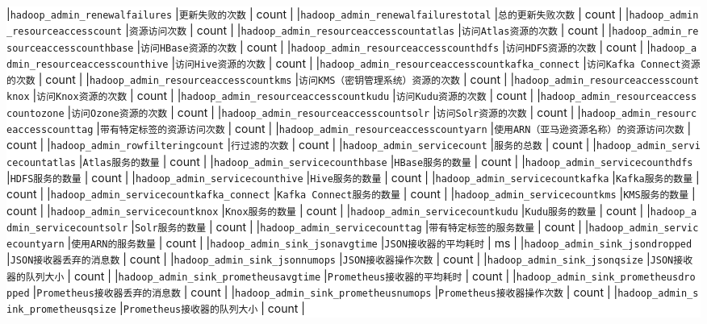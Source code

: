 |`hadoop_admin_renewalfailures` |`更新失败的次数` | count |
|`hadoop_admin_renewalfailurestotal` |`总的更新失败次数` | count |
|`hadoop_admin_resourceaccesscount` |`资源访问次数` | count |
|`hadoop_admin_resourceaccesscountatlas` |`访问Atlas资源的次数` | count |
|`hadoop_admin_resourceaccesscounthbase` |`访问HBase资源的次数` | count |
|`hadoop_admin_resourceaccesscounthdfs` |`访问HDFS资源的次数` | count |
|`hadoop_admin_resourceaccesscounthive` |`访问Hive资源的次数` | count |
|`hadoop_admin_resourceaccesscountkafka_connect` |`访问Kafka Connect资源的次数` | count |
|`hadoop_admin_resourceaccesscountkms` |`访问KMS（密钥管理系统）资源的次数` | count |
|`hadoop_admin_resourceaccesscountknox` |`访问Knox资源的次数` | count |
|`hadoop_admin_resourceaccesscountkudu` |`访问Kudu资源的次数` | count |
|`hadoop_admin_resourceaccesscountozone` |`访问Ozone资源的次数` | count |
|`hadoop_admin_resourceaccesscountsolr` |`访问Solr资源的次数` | count |
|`hadoop_admin_resourceaccesscounttag` |`带有特定标签的资源访问次数` | count |
|`hadoop_admin_resourceaccesscountyarn` |`使用ARN（亚马逊资源名称）的资源访问次数` | count |
|`hadoop_admin_rowfilteringcount` |`行过滤的次数` | count |
|`hadoop_admin_servicecount` |`服务的总数` | count |
|`hadoop_admin_servicecountatlas` |`Atlas服务的数量` | count |
|`hadoop_admin_servicecounthbase` |`HBase服务的数量` | count |
|`hadoop_admin_servicecounthdfs` |`HDFS服务的数量` | count |
|`hadoop_admin_servicecounthive` |`Hive服务的数量` | count |
|`hadoop_admin_servicecountkafka` |`Kafka服务的数量` | count |
|`hadoop_admin_servicecountkafka_connect` |`Kafka Connect服务的数量` | count |
|`hadoop_admin_servicecountkms` |`KMS服务的数量` | count |
|`hadoop_admin_servicecountknox` |`Knox服务的数量` | count |
|`hadoop_admin_servicecountkudu` |`Kudu服务的数量` | count |
|`hadoop_admin_servicecountsolr` |`Solr服务的数量` | count |
|`hadoop_admin_servicecounttag` |`带有特定标签的服务数量` | count |
|`hadoop_admin_servicecountyarn` |`使用ARN的服务数量` | count |
|`hadoop_admin_sink_jsonavgtime` |`JSON接收器的平均耗时` | ms |
|`hadoop_admin_sink_jsondropped` |`JSON接收器丢弃的消息数` | count |
|`hadoop_admin_sink_jsonnumops` |`JSON接收器操作次数` | count |
|`hadoop_admin_sink_jsonqsize` |`JSON接收器的队列大小` | count |
|`hadoop_admin_sink_prometheusavgtime` |`Prometheus接收器的平均耗时` | count |
|`hadoop_admin_sink_prometheusdropped` |`Prometheus接收器丢弃的消息数` | count |
|`hadoop_admin_sink_prometheusnumops` |`Prometheus接收器操作次数` | count |
|`hadoop_admin_sink_prometheusqsize` |`Prometheus接收器的队列大小` | count |